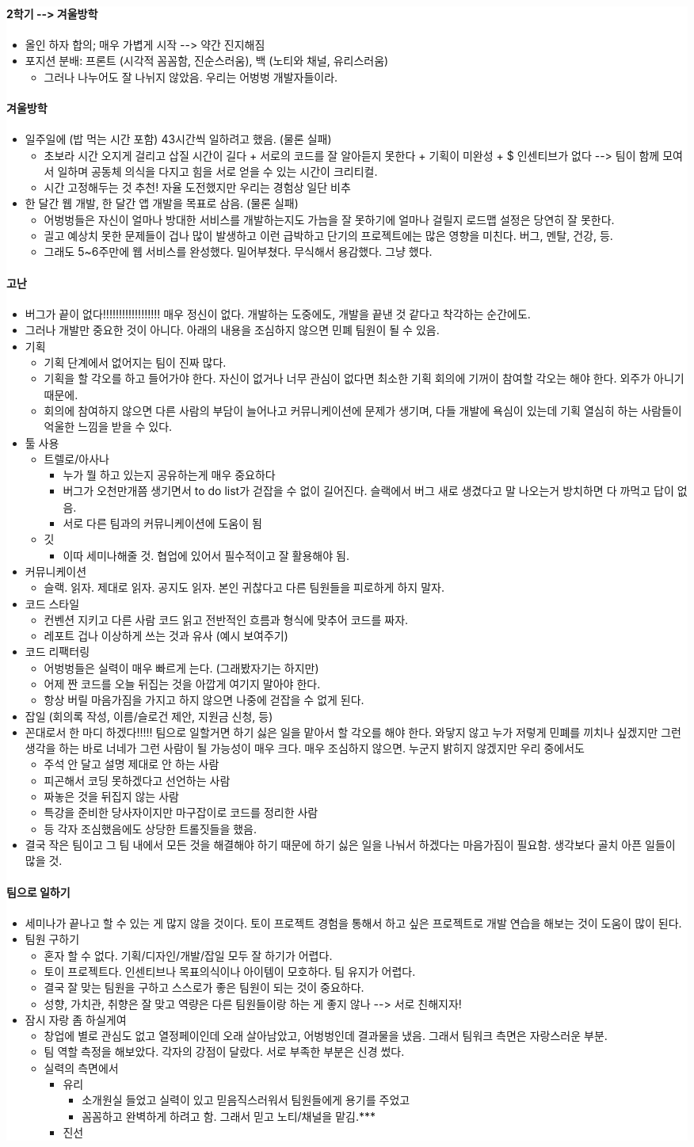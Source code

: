 #### 2학기 --> 겨울방학
- 올인 하자 합의; 매우 가볍게 시작 --> 약간 진지해짐
- 포지션 분배: 프론트 (시각적 꼼꼼함, 진순스러움), 백 (노티와 채널, 유리스러움)
   - 그러나 나누어도 잘 나뉘지 않았음. 우리는 어벙벙 개발자들이라.

#### 겨울방학
- 일주일에 (밥 먹는 시간 포함) 43시간씩 일하려고 했음. (물론 실패)
   - 초보라 시간 오지게 걸리고 삽질 시간이 길다 + 서로의 코드를 잘 알아듣지 못한다 + 기획이 미완성 + $ 인센티브가 없다 --> 팀이 함께 모여서 일하며 공동체 의식을 다지고 힘을 서로 얻을 수 있는 시간이 크리티컬.   
   - 시간 고정해두는 것 추천! 자율 도전했지만 우리는 경험상 일단 비추
- 한 달간 웹 개발, 한 달간 앱 개발을 목표로 삼음. (물론 실패)
   - 어벙벙들은 자신이 얼마나 방대한 서비스를 개발하는지도 가늠을 잘 못하기에 얼마나 걸릴지 로드맵 설정은 당연히 잘 못한다.
   - 긜고 예상치 못한 문제들이 겁나 많이 발생하고 이런 급박하고 단기의 프로젝트에는 많은 영향을 미친다. 버그, 멘탈, 건강, 등.
   - 그래도 5~6주만에 웹 서비스를 완성했다. 밀어부쳤다. 무식해서 용감했다. 그냥 했다.

#### 고난
- 버그가 끝이 없다!!!!!!!!!!!!!!!!!! 매우 정신이 없다. 개발하는 도중에도, 개발을 끝낸 것 같다고 착각하는 순간에도.
- 그러나 개발만 중요한 것이 아니다. 아래의 내용을 조심하지 않으면 민폐 팀원이 될 수 있음.
- 기획
   - 기획 단계에서 없어지는 팀이 진짜 많다.
   - 기획을 할 각오를 하고 들어가야 한다. 자신이 없거나 너무 관심이 없다면 최소한 기획 회의에 기꺼이 참여할 각오는 해야 한다. 외주가 아니기 때문에.
   - 회의에 참여하지 않으면 다른 사람의 부담이 늘어나고 커뮤니케이션에 문제가 생기며, 다들 개발에 욕심이 있는데 기획 열심히 하는 사람들이 억울한 느낌을 받을 수 있다.
- 툴 사용
   - 트렐로/아사나
      - 누가 뭘 하고 있는지 공유하는게 매우 중요하다
      - 버그가 오천만개쯤 생기면서 to do list가 걷잡을 수 없이 길어진다. 슬랙에서 버그 새로 생겼다고 말 나오는거 방치하면 다 까먹고 답이 없음.
      - 서로 다른 팀과의 커뮤니케이션에 도움이 됨
   - 깃
      - 이따 세미나해줄 것. 협업에 있어서 필수적이고 잘 활용해야 됨.
- 커뮤니케이션
   - 슬랙. 읽자. 제대로 읽자. 공지도 읽자. 본인 귀찮다고 다른 팀원들을 피로하게 하지 말자.
- 코드 스타일
   - 컨벤션 지키고 다른 사람 코드 읽고 전반적인 흐름과 형식에 맞추어 코드를 짜자.
   - 레포트 겁나 이상하게 쓰는 것과 유사 (예시 보여주기)
- 코드 리팩터링
   - 어벙벙들은 실력이 매우 빠르게 는다. (그래봤자기는 하지만)
   - 어제 짠 코드를 오늘 뒤집는 것을 아깝게 여기지 말아야 한다.
   - 항상 버릴 마음가짐을 가지고 하지 않으면 나중에 걷잡을 수 없게 된다.
- 잡일 (회의록 작성, 이름/슬로건 제안, 지원금 신청, 등)
- 꼰대로서 한 마디 하겠다!!!!! 팀으로 일할거면 하기 싫은 일을 맡아서 할 각오를 해야 한다. 와닿지 않고 누가 저렇게 민폐를 끼치나 싶겠지만 그런 생각을 하는 바로 너네가 그런 사람이 될 가능성이 매우 크다. 매우 조심하지 않으면. 누군지 밝히지 않겠지만 우리 중에서도
   - 주석 안 달고 설명 제대로 안 하는 사람
   - 피곤해서 코딩 못하겠다고 선언하는 사람
   - 짜놓은 것을 뒤집지 않는 사람
   - 특강을 준비한 당사자이지만 마구잡이로 코드를 정리한 사람
   - 등 각자 조심했음에도 상당한 트롤짓들을 했음.
- 결국 작은 팀이고 그 팀 내에서 모든 것을 해결해야 하기 때문에 하기 싫은 일을 나눠서 하겠다는 마음가짐이 필요함. 생각보다 골치 아픈 일들이 많을 것.

#### 팀으로 일하기
- 세미나가 끝나고 할 수 있는 게 많지 않을 것이다. 토이 프로젝트 경험을 통해서 하고 싶은 프로젝트로 개발 연습을 해보는 것이 도움이 많이 된다.
- 팀원 구하기
   - 혼자 할 수 없다. 기획/디자인/개발/잡일 모두 잘 하기가 어렵다.
   - 토이 프로젝트다. 인센티브나 목표의식이나 아이템이 모호하다. 팀 유지가 어렵다.
   - 결국 잘 맞는 팀원을 구하고 스스로가 좋은 팀원이 되는 것이 중요하다.
   - 성향, 가치관, 취향은 잘 맞고 역량은 다른 팀원들이랑 하는 게 좋지 않나 --> 서로 친해지자!
- 잠시 자랑 좀 하실게여
   - 창업에 별로 관심도 없고 열정페이인데 오래 살아남았고, 어벙벙인데 결과물을 냈음. 그래서 팀워크 측면은 자랑스러운 부분.
   - 팀 역할 측정을 해보았다. 각자의 강점이 달랐다. 서로 부족한 부분은 신경 썼다.
   - 실력의 측면에서
      - 유리
         - 소개원실 들었고 실력이 있고 믿음직스러워서 팀원들에게 용기를 주었고
         - 꼼꼼하고 완벽하게 하려고 함. 그래서 믿고 노티/채널을 맡김.***
      - 진선